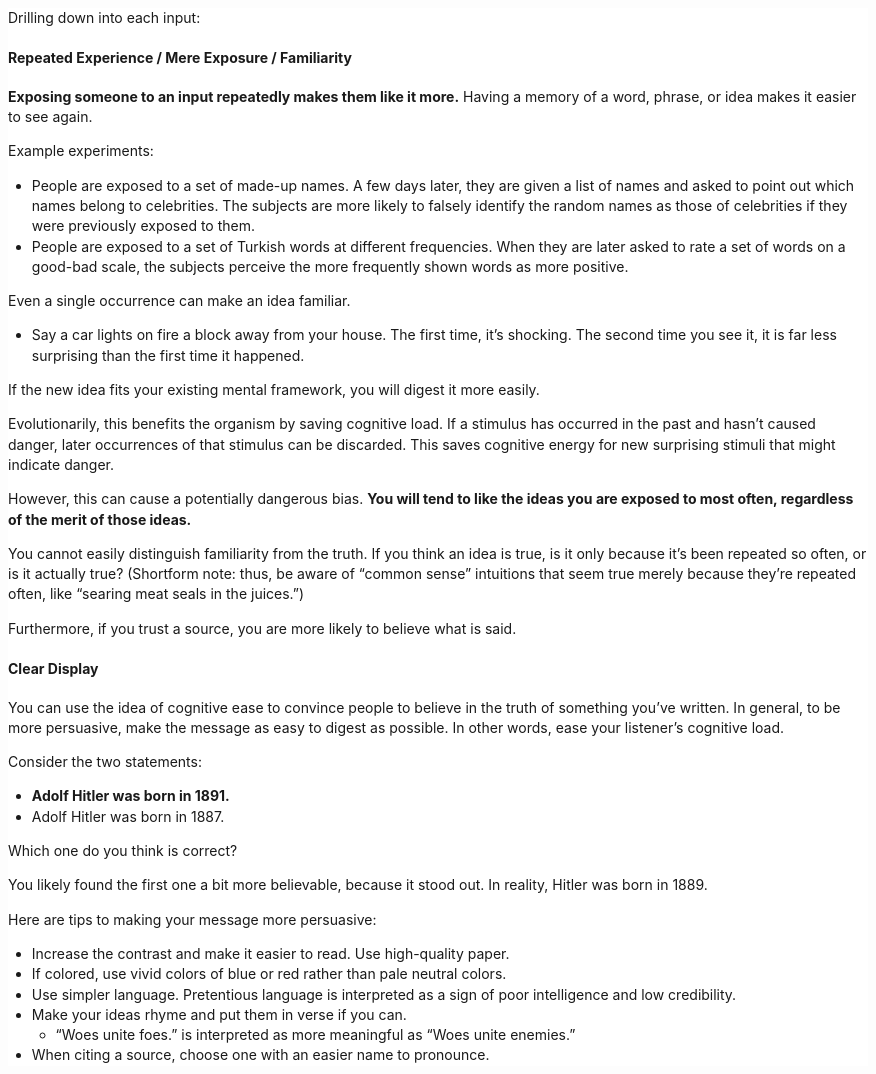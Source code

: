 Drilling down into each input:

#### Repeated Experience / Mere Exposure / Familiarity

**Exposing someone to an input repeatedly makes them like it more.** Having a memory of a word, phrase, or idea makes it easier to see again.

Example experiments:

  * People are exposed to a set of made-up names. A few days later, they are given a list of names and asked to point out which names belong to celebrities. The subjects are more likely to falsely identify the random names as those of celebrities if they were previously exposed to them.
  * People are exposed to a set of Turkish words at different frequencies. When they are later asked to rate a set of words on a good-bad scale, the subjects perceive the more frequently shown words as more positive.



Even a single occurrence can make an idea familiar.

  * Say a car lights on fire a block away from your house. The first time, it’s shocking. The second time you see it, it is far less surprising than the first time it happened.



If the new idea fits your existing mental framework, you will digest it more easily.

Evolutionarily, this benefits the organism by saving cognitive load. If a stimulus has occurred in the past and hasn’t caused danger, later occurrences of that stimulus can be discarded. This saves cognitive energy for new surprising stimuli that might indicate danger.

However, this can cause a potentially dangerous bias. **You will tend to like the ideas you are exposed to most often, regardless of the merit of those ideas.**

You cannot easily distinguish familiarity from the truth. If you think an idea is true, is it only because it’s been repeated so often, or is it actually true? (Shortform note: thus, be aware of “common sense” intuitions that seem true merely because they’re repeated often, like “searing meat seals in the juices.”)

Furthermore, if you trust a source, you are more likely to believe what is said.

#### Clear Display

You can use the idea of cognitive ease to convince people to believe in the truth of something you’ve written. In general, to be more persuasive, make the message as easy to digest as possible. In other words, ease your listener’s cognitive load.

Consider the two statements:

  * **Adolf Hitler was born in 1891.**
  * Adolf Hitler was born in 1887.



Which one do you think is correct?

You likely found the first one a bit more believable, because it stood out. In reality, Hitler was born in 1889.

Here are tips to making your message more persuasive:

  * Increase the contrast and make it easier to read. Use high-quality paper. 
  * If colored, use vivid colors of blue or red rather than pale neutral colors.
  * Use simpler language. Pretentious language is interpreted as a sign of poor intelligence and low credibility.
  * Make your ideas rhyme and put them in verse if you can.
    * “Woes unite foes.” is interpreted as more meaningful as “Woes unite enemies.”
  * When citing a source, choose one with an easier name to pronounce.
